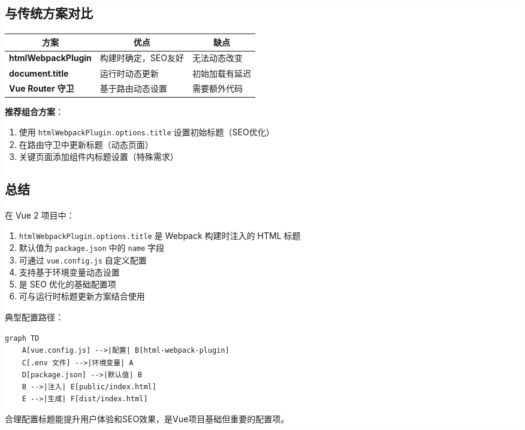 ## 与传统方案对比

| 方案                  | 优点                | 缺点           |
| --------------------- | ------------------- | -------------- |
| **htmlWebpackPlugin** | 构建时确定，SEO友好 | 无法动态改变   |
| **document.title**    | 运行时动态更新      | 初始加载有延迟 |
| **Vue Router 守卫**   | 基于路由动态设置    | 需要额外代码   |

**推荐组合方案**：
1. 使用 `htmlWebpackPlugin.options.title` 设置初始标题（SEO优化）
2. 在路由守卫中更新标题（动态页面）
3. 关键页面添加组件内标题设置（特殊需求）

## 总结

在 Vue 2 项目中：
1. `htmlWebpackPlugin.options.title` 是 Webpack 构建时注入的 HTML 标题
2. 默认值为 `package.json` 中的 `name` 字段
3. 可通过 `vue.config.js` 自定义配置
4. 支持基于环境变量动态设置
5. 是 SEO 优化的基础配置项
6. 可与运行时标题更新方案结合使用

典型配置路径：
```mermaid
graph TD
    A[vue.config.js] -->|配置| B[html-webpack-plugin]
    C[.env 文件] -->|环境变量| A
    D[package.json] -->|默认值| B
    B -->|注入| E[public/index.html]
    E -->|生成| F[dist/index.html]
```

合理配置标题能提升用户体验和SEO效果，是Vue项目基础但重要的配置项。